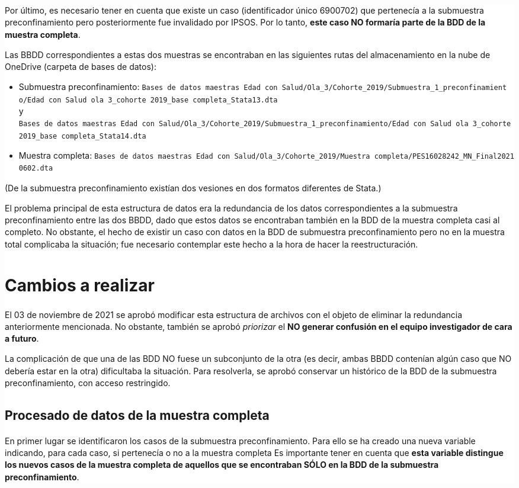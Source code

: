 Por último, es necesario tener en cuenta que existe un caso
(identificador único 6900702) que pertenecía a la submuestra
preconfinamiento pero posteriormente fue invalidado por IPSOS. Por lo
tanto, **este caso NO formaría parte de la BDD de la muestra completa**.

Las BBDD correspondientes a estas dos muestras se encontraban en las
siguientes rutas del almacenamiento en la nube de OneDrive (carpeta de
bases de datos):

-   Submuestra preconfinamiento:
    `Bases de datos maestras Edad con Salud/Ola_3/Cohorte_2019/Submuestra_1_preconfinamiento/Edad con Salud ola 3_cohorte 2019_base completa_Stata13.dta`  
    y  
    `Bases de datos maestras Edad con Salud/Ola_3/Cohorte_2019/Submuestra_1_preconfinamiento/Edad con Salud ola 3_cohorte 2019_base completa_Stata14.dta`

-   Muestra completa:
    `Bases de datos maestras Edad con Salud/Ola_3/Cohorte_2019/Muestra completa/PES16028242_MN_Final20210602.dta`

(De la submuestra preconfinamiento existían dos vesiones en dos formatos
diferentes de Stata.)

El problema principal de esta estructura de datos era la redundancia de
los datos correspondientes a la submuestra preconfinamiento entre las
dos BBDD, dado que estos datos se encontraban también en la BDD de la
muestra completa casi al completo. No obstante, el hecho de existir un
caso con datos en la BDD de submuestra preconfinamiento pero no en la
muestra total complicaba la situación; fue necesario contemplar este
hecho a la hora de hacer la reestructuración.

# Cambios a realizar

El 03 de noviembre de 2021 se aprobó modificar esta estructura de
archivos con el objeto de eliminar la redundancia anteriormente
mencionada. No obstante, también se aprobó *priorizar* el **NO generar
confusión en el equipo investigador de cara a futuro**.

La complicación de que una de las BDD NO fuese un subconjunto de la otra
(es decir, ambas BBDD contenían algún caso que NO debería estar en la
otra) dificultaba la situación. Para resolverla, se aprobó conservar un
histórico de la BDD de la submuestra preconfinamiento, con acceso
restringido.

## Procesado de datos de la muestra completa

En primer lugar se identificaron los casos de la submuestra
preconfinamiento. Para ello se ha creado una nueva variable indicando,
para cada caso, si pertenecía o no a la muestra completa Es importante
tener en cuenta que **esta variable distingue los nuevos casos de la
muestra completa de aquellos que se encontraban SÓLO en la BDD de la
submuestra preconfinamiento**.
